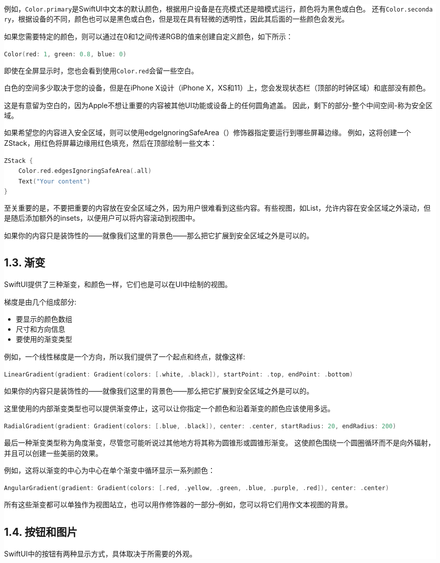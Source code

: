 例如，`Color.primary`是SwiftUI中文本的默认颜色，根据用户设备是在亮模式还是暗模式运行，颜色将为黑色或白色。 还有`Color.secondary`，根据设备的不同，颜色也可以是黑色或白色，但是现在具有轻微的透明性，因此其后面的一些颜色会发光。

如果您需要特定的颜色，则可以通过在0和1之间传递RGB的值来创建自定义颜色，如下所示：
```swift
Color(red: 1, green: 0.8, blue: 0)
```
即使在全屏显示时，您也会看到使用`Color.red`会留一些空白。

白色的空间多少取决于您的设备，但是在iPhone X设计（iPhone X，XS和11）上，您会发现状态栏（顶部的时钟区域）和底部没有颜色。

这是有意留为空白的，因为Apple不想让重要的内容被其他UI功能或设备上的任何圆角遮盖。 因此，剩下的部分-整个中间空间-称为安全区域。

如果希望您的内容进入安全区域，则可以使用edgeIgnoringSafeArea（）修饰器指定要运行到哪些屏幕边缘。 例如，这将创建一个ZStack，用红色将屏幕边缘用红色填充，然后在顶部绘制一些文本：
```swift
ZStack {
    Color.red.edgesIgnoringSafeArea(.all)
    Text("Your content")
}
```
至关重要的是，不要把重要的内容放在安全区域之外，因为用户很难看到这些内容。有些视图，如List，允许内容在安全区域之外滚动，但是随后添加额外的insets，以便用户可以将内容滚动到视图中。

如果你的内容只是装饰性的——就像我们这里的背景色——那么把它扩展到安全区域之外是可以的。

## 1.3. 渐变

SwiftUI提供了三种渐变，和颜色一样，它们也是可以在UI中绘制的视图。

梯度是由几个组成部分:
- 要显示的颜色数组
- 尺寸和方向信息
- 要使用的渐变类型

例如，一个线性梯度是一个方向，所以我们提供了一个起点和终点，就像这样:
```swift
LinearGradient(gradient: Gradient(colors: [.white, .black]), startPoint: .top, endPoint: .bottom)
```
如果你的内容只是装饰性的——就像我们这里的背景色——那么把它扩展到安全区域之外是可以的。

这里使用的内部渐变类型也可以提供渐变停止，这可以让你指定一个颜色和沿着渐变的颜色应该使用多远。
```swift
RadialGradient(gradient: Gradient(colors: [.blue, .black]), center: .center, startRadius: 20, endRadius: 200)
```
最后一种渐变类型称为角度渐变，尽管您可能听说过其他地方将其称为圆锥形或圆锥形渐变。 这使颜色围绕一个圆圈循环而不是向外辐射，并且可以创建一些美丽的效果。

例如，这将以渐变的中心为中心在单个渐变中循环显示一系列颜色：
```swift
AngularGradient(gradient: Gradient(colors: [.red, .yellow, .green, .blue, .purple, .red]), center: .center)
```
所有这些渐变都可以单独作为视图站立，也可以用作修饰器的一部分–例如，您可以将它们用作文本视图的背景。

## 1.4. 按钮和图片

SwiftUI中的按钮有两种显示方式，具体取决于所需要的外观。

